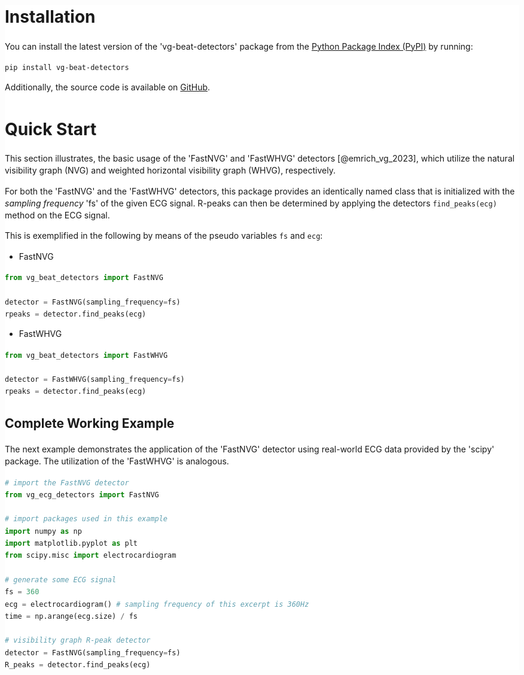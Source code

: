 # Installation

You can install the latest version of the 'vg-beat-detectors' package from the [Python Package Index (PyPI)](https://pypi.org/project/vg-beat-detectors/) by running:

```         
pip install vg-beat-detectors
```

Additionally, the source code is available on [GitHub](https://github.com/JonasEmrich/vg-beat-detectors).

# Quick Start

This section illustrates, the basic usage of the 'FastNVG' and 'FastWHVG' detectors [@emrich_vg_2023], which utilize the natural visibility graph (NVG) and weighted horizontal visibility graph (WHVG), respectively.

For both the 'FastNVG' and the 'FastWHVG' detectors, this package provides an identically named class that is initialized with the *sampling frequency* 'fs' of the given ECG signal. R-peaks can then be determined by applying the detectors `find_peaks(ecg)` method on the ECG signal.

This is exemplified in the following by means of the pseudo variables `fs` and `ecg`:

-   FastNVG


```python
from vg_beat_detectors import FastNVG

detector = FastNVG(sampling_frequency=fs)
rpeaks = detector.find_peaks(ecg)
```

-   FastWHVG


```python
from vg_beat_detectors import FastWHVG

detector = FastWHVG(sampling_frequency=fs)
rpeaks = detector.find_peaks(ecg)
```

## Complete Working Example

The next example demonstrates the application of the 'FastNVG' detector using real-world ECG data provided by the 'scipy' package.
The utilization of the 'FastWHVG' is analogous.


```python
# import the FastNVG detector
from vg_ecg_detectors import FastNVG

# import packages used in this example
import numpy as np
import matplotlib.pyplot as plt
from scipy.misc import electrocardiogram

# generate some ECG signal
fs = 360
ecg = electrocardiogram() # sampling frequency of this excerpt is 360Hz
time = np.arange(ecg.size) / fs

# visibility graph R-peak detector
detector = FastNVG(sampling_frequency=fs)
R_peaks = detector.find_peaks(ecg)
```